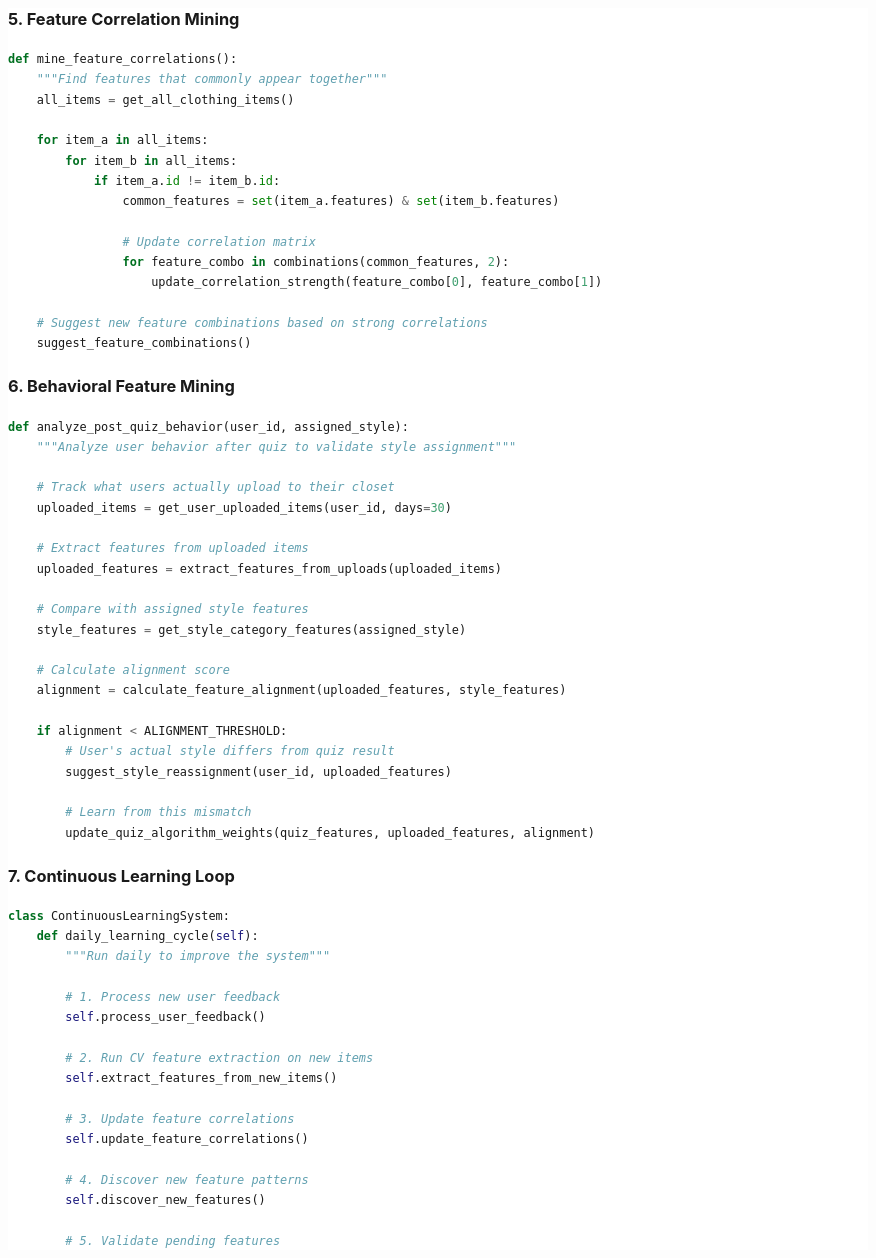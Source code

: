 ### 5. Feature Correlation Mining
```python
def mine_feature_correlations():
    """Find features that commonly appear together"""
    all_items = get_all_clothing_items()
    
    for item_a in all_items:
        for item_b in all_items:
            if item_a.id != item_b.id:
                common_features = set(item_a.features) & set(item_b.features)
                
                # Update correlation matrix
                for feature_combo in combinations(common_features, 2):
                    update_correlation_strength(feature_combo[0], feature_combo[1])
    
    # Suggest new feature combinations based on strong correlations
    suggest_feature_combinations()
```

### 6. Behavioral Feature Mining
```python
def analyze_post_quiz_behavior(user_id, assigned_style):
    """Analyze user behavior after quiz to validate style assignment"""
    
    # Track what users actually upload to their closet
    uploaded_items = get_user_uploaded_items(user_id, days=30)
    
    # Extract features from uploaded items
    uploaded_features = extract_features_from_uploads(uploaded_items)
    
    # Compare with assigned style features
    style_features = get_style_category_features(assigned_style)
    
    # Calculate alignment score
    alignment = calculate_feature_alignment(uploaded_features, style_features)
    
    if alignment < ALIGNMENT_THRESHOLD:
        # User's actual style differs from quiz result
        suggest_style_reassignment(user_id, uploaded_features)
        
        # Learn from this mismatch
        update_quiz_algorithm_weights(quiz_features, uploaded_features, alignment)
```

### 7. Continuous Learning Loop
```python
class ContinuousLearningSystem:
    def daily_learning_cycle(self):
        """Run daily to improve the system"""
        
        # 1. Process new user feedback
        self.process_user_feedback()
        
        # 2. Run CV feature extraction on new items
        self.extract_features_from_new_items()
        
        # 3. Update feature correlations
        self.update_feature_correlations()
        
        # 4. Discover new feature patterns
        self.discover_new_features()
        
        # 5. Validate pending features
```